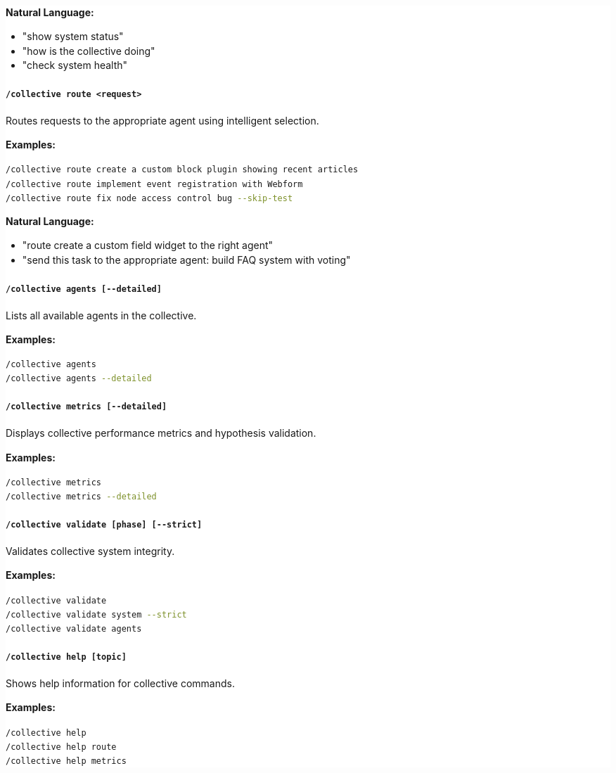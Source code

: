 **Natural Language:**
- "show system status"
- "how is the collective doing"
- "check system health"

#### `/collective route <request>`
Routes requests to the appropriate agent using intelligent selection.

**Examples:**
```bash
/collective route create a custom block plugin showing recent articles
/collective route implement event registration with Webform
/collective route fix node access control bug --skip-test
```

**Natural Language:**
- "route create a custom field widget to the right agent"
- "send this task to the appropriate agent: build FAQ system with voting"

#### `/collective agents [--detailed]`
Lists all available agents in the collective.

**Examples:**
```bash
/collective agents
/collective agents --detailed
```

#### `/collective metrics [--detailed]`
Displays collective performance metrics and hypothesis validation.

**Examples:**
```bash
/collective metrics
/collective metrics --detailed
```

#### `/collective validate [phase] [--strict]`
Validates collective system integrity.

**Examples:**
```bash
/collective validate
/collective validate system --strict
/collective validate agents
```

#### `/collective help [topic]`
Shows help information for collective commands.

**Examples:**
```bash
/collective help
/collective help route
/collective help metrics
```
